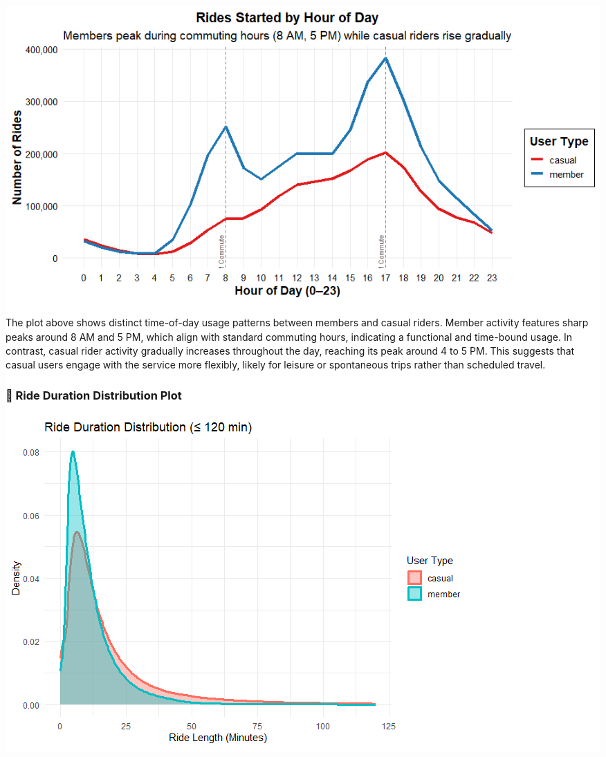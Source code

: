![](Bike_share_analysis_files/figure-gfm/unnamed-chunk-3-1.png)

The plot above shows distinct time-of-day usage patterns between members
and casual riders. Member activity features sharp peaks around 8 AM and
5 PM, which align with standard commuting hours, indicating a functional
and time-bound usage. In contrast, casual rider activity gradually
increases throughout the day, reaching its peak around 4 to 5 PM. This
suggests that casual users engage with the service more flexibly, likely
for leisure or spontaneous trips rather than scheduled travel.

### 🔹 Ride Duration Distribution Plot

![](Bike_share_analysis_files/figure-gfm/ride_duration_distribution-1.png)
